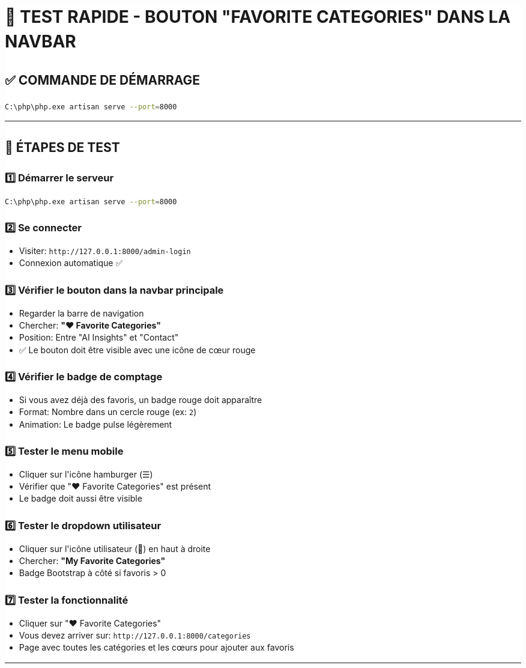 # 🚀 TEST RAPIDE - BOUTON "FAVORITE CATEGORIES" DANS LA NAVBAR

## ✅ COMMANDE DE DÉMARRAGE

```bash
C:\php\php.exe artisan serve --port=8000
```

---

## 🧪 ÉTAPES DE TEST

### 1️⃣ **Démarrer le serveur**
```bash
C:\php\php.exe artisan serve --port=8000
```

### 2️⃣ **Se connecter**
- Visiter: `http://127.0.0.1:8000/admin-login`
- Connexion automatique ✅

### 3️⃣ **Vérifier le bouton dans la navbar principale**
- Regarder la barre de navigation
- Chercher: **"❤️ Favorite Categories"**
- Position: Entre "AI Insights" et "Contact"
- ✅ Le bouton doit être visible avec une icône de cœur rouge

### 4️⃣ **Vérifier le badge de comptage**
- Si vous avez déjà des favoris, un badge rouge doit apparaître
- Format: Nombre dans un cercle rouge (ex: `2`)
- Animation: Le badge pulse légèrement

### 5️⃣ **Tester le menu mobile**
- Cliquer sur l'icône hamburger (☰)
- Vérifier que "❤️ Favorite Categories" est présent
- Le badge doit aussi être visible

### 6️⃣ **Tester le dropdown utilisateur**
- Cliquer sur l'icône utilisateur (👤) en haut à droite
- Chercher: **"My Favorite Categories"**
- Badge Bootstrap à côté si favoris > 0

### 7️⃣ **Tester la fonctionnalité**
- Cliquer sur "❤️ Favorite Categories"
- Vous devez arriver sur: `http://127.0.0.1:8000/categories`
- Page avec toutes les catégories et les cœurs pour ajouter aux favoris

---